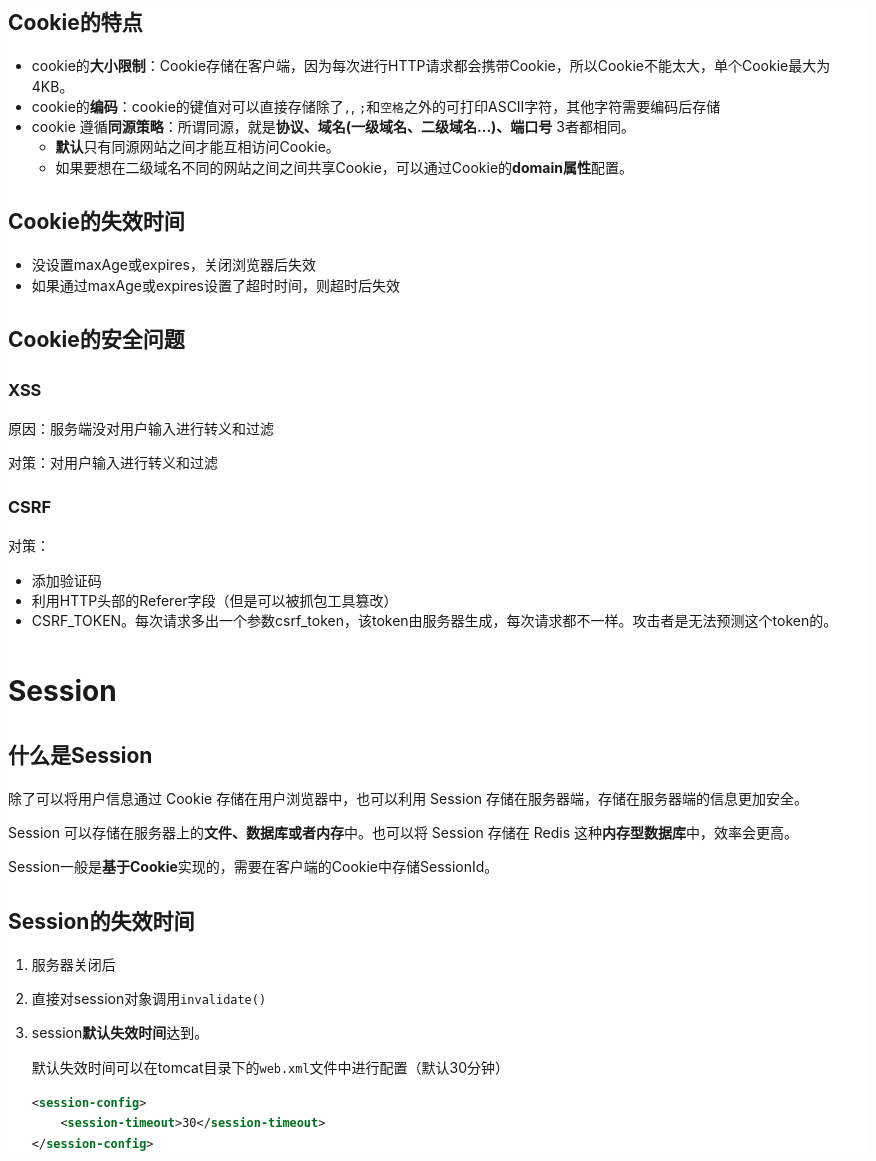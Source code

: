 ## Cookie的特点

- cookie的**大小限制**：Cookie存储在客户端，因为每次进行HTTP请求都会携带Cookie，所以Cookie不能太大，单个Cookie最大为4KB。
- cookie的**编码**：cookie的键值对可以直接存储除了`,`, `;`和`空格`之外的可打印ASCII字符，其他字符需要编码后存储
- cookie 遵循**同源策略**：所谓同源，就是**协议、域名(一级域名、二级域名...)、端口号** 3者都相同。
  - **默认**只有同源网站之间才能互相访问Cookie。
  - 如果要想在二级域名不同的网站之间之间共享Cookie，可以通过Cookie的**domain属性**配置。

## Cookie的失效时间

- 没设置maxAge或expires，关闭浏览器后失效
- 如果通过maxAge或expires设置了超时时间，则超时后失效

## Cookie的安全问题

### XSS

原因：服务端没对用户输入进行转义和过滤

对策：对用户输入进行转义和过滤

### CSRF

对策：

- 添加验证码
- 利用HTTP头部的Referer字段（但是可以被抓包工具篡改）
- CSRF_TOKEN。每次请求多出一个参数csrf_token，该token由服务器生成，每次请求都不一样。攻击者是无法预测这个token的。



# Session

## 什么是Session

除了可以将用户信息通过 Cookie 存储在用户浏览器中，也可以利用 Session 存储在服务器端，存储在服务器端的信息更加安全。

Session 可以存储在服务器上的**文件、数据库或者内存**中。也可以将 Session 存储在 Redis 这种**内存型数据库**中，效率会更高。

Session一般是**基于Cookie**实现的，需要在客户端的Cookie中存储SessionId。

## Session的失效时间

1. 服务器关闭后

2. 直接对session对象调用`invalidate()`

3. session**默认失效时间**达到。

   默认失效时间可以在tomcat目录下的`web.xml`文件中进行配置（默认30分钟）

   ```xml
   <session-config>
       <session-timeout>30</session-timeout>
   </session-config>
   ```
